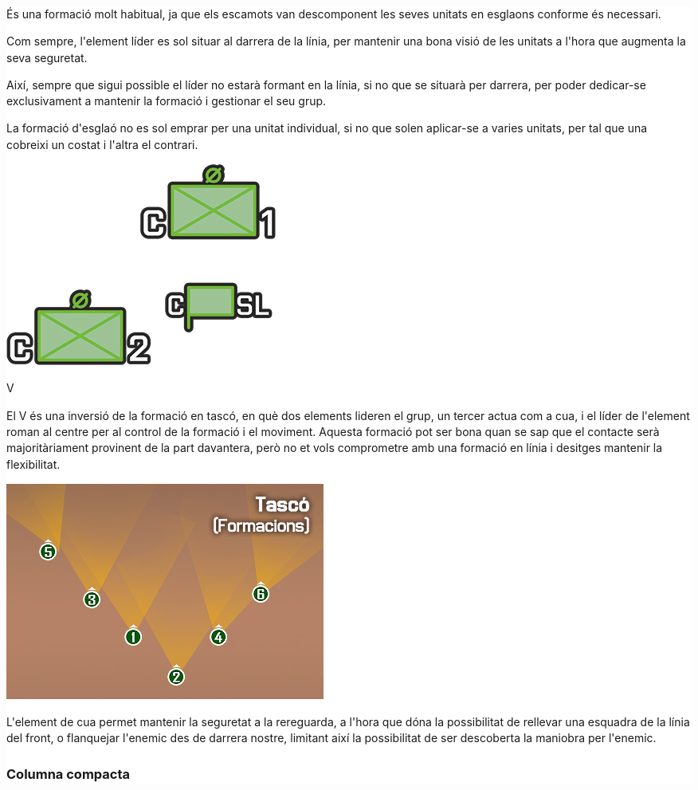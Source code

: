 És una formació molt habitual, ja que els escamots van descomponent les seves unitats en esglaons conforme és necessari.

Com sempre, l'element líder es sol situar al darrera de la línia, per mantenir una bona visió de les unitats a l'hora que augmenta la seva seguretat.

Així, sempre que sigui possible el líder no estarà formant en la línia, si no que se situarà per darrera, per poder dedicar-se exclusivament a mantenir la formació i gestionar el seu grup.

La formació d'esglaó no es sol emprar per una unitat individual, si no que solen aplicar-se a varies unitats, per tal que una cobreixi un costat i l'altra el contrari.

![image](../_imatges/ebc_patfor_10.png)

V

El V és una inversió de la formació en tascó, en què dos elements lideren el grup, un tercer actua com a cua, i el líder de l'element roman al centre per al control de la formació i el moviment. Aquesta formació pot ser bona quan se sap que el contacte serà majoritàriament provinent de la part davantera, però no et vols comprometre amb una formació en línia i desitges mantenir la flexibilitat.

![image](../_imatges/ebc_form_05.jpg)

L'element de cua permet mantenir la seguretat a la rereguarda, a l'hora que dóna la possibilitat de rellevar una esquadra de la línia del front, o flanquejar l'enemic des de darrera nostre, limitant així la possibilitat de ser descoberta la maniobra per l'enemic.

### Columna compacta
